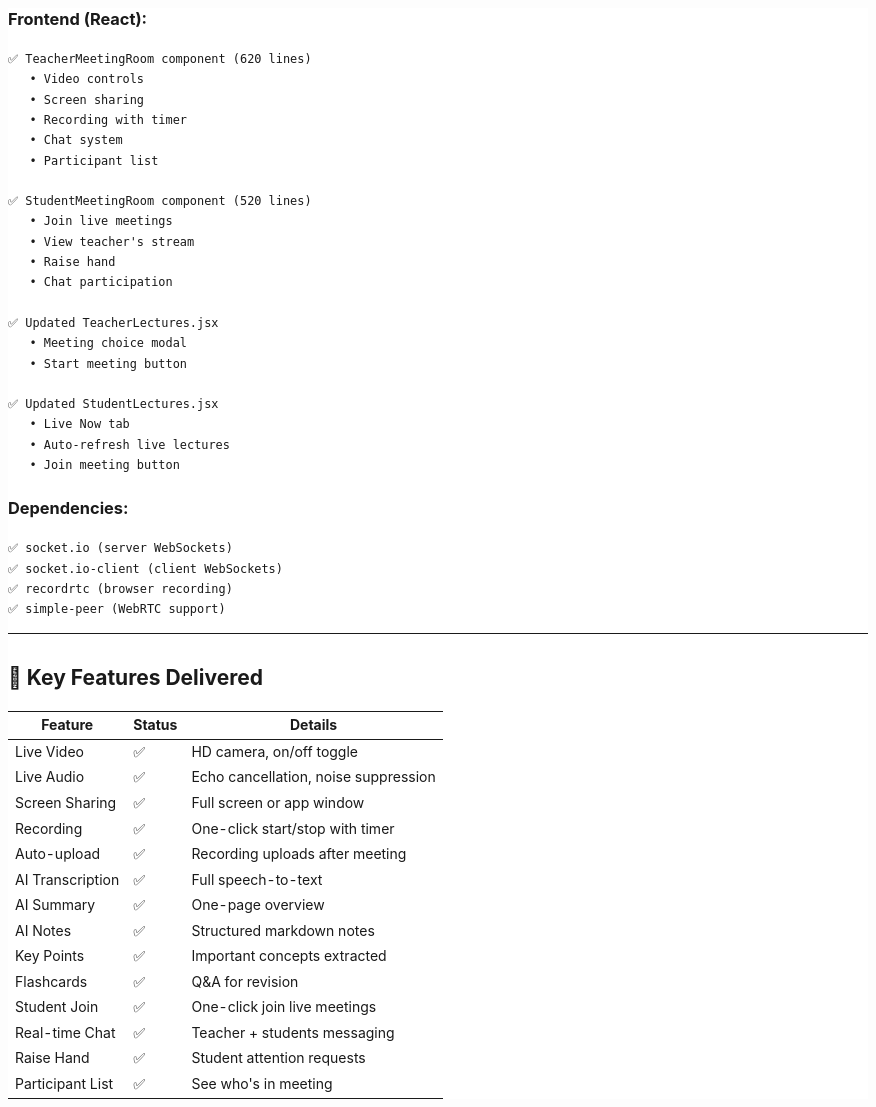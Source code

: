 ### Frontend (React):
```
✅ TeacherMeetingRoom component (620 lines)
   • Video controls
   • Screen sharing
   • Recording with timer
   • Chat system
   • Participant list
   
✅ StudentMeetingRoom component (520 lines)
   • Join live meetings
   • View teacher's stream
   • Raise hand
   • Chat participation
   
✅ Updated TeacherLectures.jsx
   • Meeting choice modal
   • Start meeting button
   
✅ Updated StudentLectures.jsx
   • Live Now tab
   • Auto-refresh live lectures
   • Join meeting button
```

### Dependencies:
```
✅ socket.io (server WebSockets)
✅ socket.io-client (client WebSockets)  
✅ recordrtc (browser recording)
✅ simple-peer (WebRTC support)
```

---

## 🎯 Key Features Delivered

| Feature | Status | Details |
|---------|--------|---------|
| Live Video | ✅ | HD camera, on/off toggle |
| Live Audio | ✅ | Echo cancellation, noise suppression |
| Screen Sharing | ✅ | Full screen or app window |
| Recording | ✅ | One-click start/stop with timer |
| Auto-upload | ✅ | Recording uploads after meeting |
| AI Transcription | ✅ | Full speech-to-text |
| AI Summary | ✅ | One-page overview |
| AI Notes | ✅ | Structured markdown notes |
| Key Points | ✅ | Important concepts extracted |
| Flashcards | ✅ | Q&A for revision |
| Student Join | ✅ | One-click join live meetings |
| Real-time Chat | ✅ | Teacher + students messaging |
| Raise Hand | ✅ | Student attention requests |
| Participant List | ✅ | See who's in meeting |